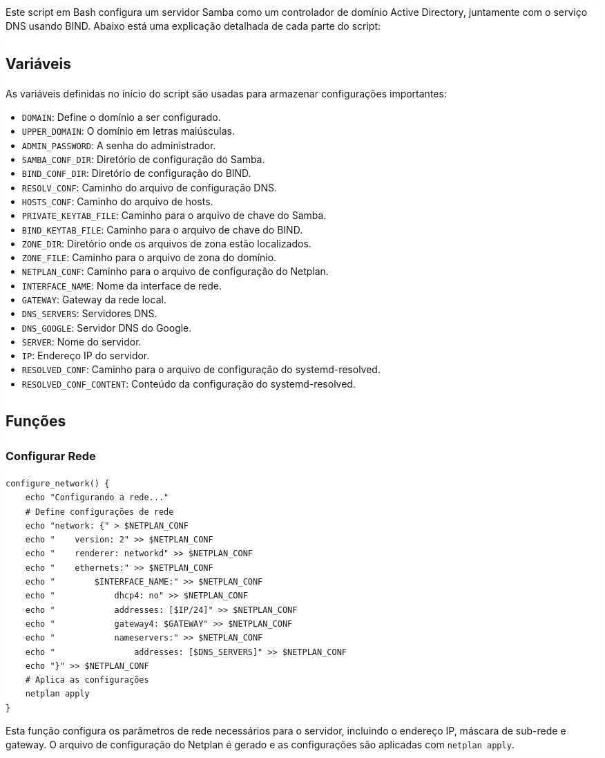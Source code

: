 <p>Este script em Bash configura um servidor Samba como um controlador de domínio Active Directory, juntamente com o serviço DNS usando BIND. Abaixo está uma explicação detalhada de cada parte do script:</p>

<h2>Variáveis</h2>
<p>As variáveis definidas no início do script são usadas para armazenar configurações importantes:</p>
<ul>
    <li><code>DOMAIN</code>: Define o domínio a ser configurado.</li>
    <li><code>UPPER_DOMAIN</code>: O domínio em letras maiúsculas.</li>
    <li><code>ADMIN_PASSWORD</code>: A senha do administrador.</li>
    <li><code>SAMBA_CONF_DIR</code>: Diretório de configuração do Samba.</li>
    <li><code>BIND_CONF_DIR</code>: Diretório de configuração do BIND.</li>
    <li><code>RESOLV_CONF</code>: Caminho do arquivo de configuração DNS.</li>
    <li><code>HOSTS_CONF</code>: Caminho do arquivo de hosts.</li>
    <li><code>PRIVATE_KEYTAB_FILE</code>: Caminho para o arquivo de chave do Samba.</li>
    <li><code>BIND_KEYTAB_FILE</code>: Caminho para o arquivo de chave do BIND.</li>
    <li><code>ZONE_DIR</code>: Diretório onde os arquivos de zona estão localizados.</li>
    <li><code>ZONE_FILE</code>: Caminho para o arquivo de zona do domínio.</li>
    <li><code>NETPLAN_CONF</code>: Caminho para o arquivo de configuração do Netplan.</li>
    <li><code>INTERFACE_NAME</code>: Nome da interface de rede.</li>
    <li><code>GATEWAY</code>: Gateway da rede local.</li>
    <li><code>DNS_SERVERS</code>: Servidores DNS.</li>
    <li><code>DNS_GOOGLE</code>: Servidor DNS do Google.</li>
    <li><code>SERVER</code>: Nome do servidor.</li>
    <li><code>IP</code>: Endereço IP do servidor.</li>
    <li><code>RESOLVED_CONF</code>: Caminho para o arquivo de configuração do systemd-resolved.</li>
    <li><code>RESOLVED_CONF_CONTENT</code>: Conteúdo da configuração do systemd-resolved.</li>
</ul>

<h2>Funções</h2>

<h3>Configurar Rede</h3>
<pre><code>configure_network() {
    echo "Configurando a rede..."
    # Define configurações de rede
    echo "network: {" > $NETPLAN_CONF
    echo "    version: 2" >> $NETPLAN_CONF
    echo "    renderer: networkd" >> $NETPLAN_CONF
    echo "    ethernets:" >> $NETPLAN_CONF
    echo "        $INTERFACE_NAME:" >> $NETPLAN_CONF
    echo "            dhcp4: no" >> $NETPLAN_CONF
    echo "            addresses: [$IP/24]" >> $NETPLAN_CONF
    echo "            gateway4: $GATEWAY" >> $NETPLAN_CONF
    echo "            nameservers:" >> $NETPLAN_CONF
    echo "                addresses: [$DNS_SERVERS]" >> $NETPLAN_CONF
    echo "}" >> $NETPLAN_CONF
    # Aplica as configurações
    netplan apply
}</code></pre>
<p>Esta função configura os parâmetros de rede necessários para o servidor, incluindo o endereço IP, máscara de sub-rede e gateway. O arquivo de configuração do Netplan é gerado e as configurações são aplicadas com <code>netplan apply</code>.</p>
